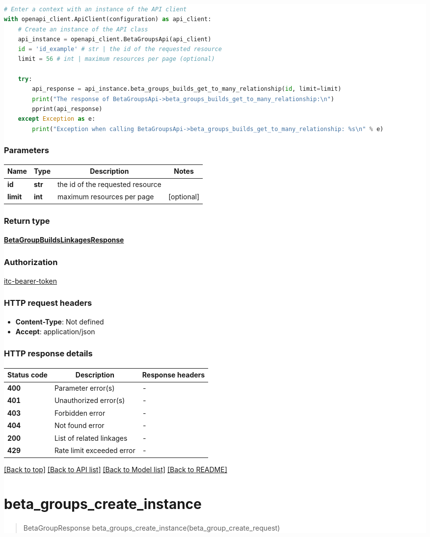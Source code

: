 ```python
# Enter a context with an instance of the API client
with openapi_client.ApiClient(configuration) as api_client:
    # Create an instance of the API class
    api_instance = openapi_client.BetaGroupsApi(api_client)
    id = 'id_example' # str | the id of the requested resource
    limit = 56 # int | maximum resources per page (optional)

    try:
        api_response = api_instance.beta_groups_builds_get_to_many_relationship(id, limit=limit)
        print("The response of BetaGroupsApi->beta_groups_builds_get_to_many_relationship:\n")
        pprint(api_response)
    except Exception as e:
        print("Exception when calling BetaGroupsApi->beta_groups_builds_get_to_many_relationship: %s\n" % e)
```



### Parameters


Name | Type | Description  | Notes
------------- | ------------- | ------------- | -------------
 **id** | **str**| the id of the requested resource | 
 **limit** | **int**| maximum resources per page | [optional] 

### Return type

[**BetaGroupBuildsLinkagesResponse**](BetaGroupBuildsLinkagesResponse.md)

### Authorization

[itc-bearer-token](../README.md#itc-bearer-token)

### HTTP request headers

 - **Content-Type**: Not defined
 - **Accept**: application/json

### HTTP response details

| Status code | Description | Response headers |
|-------------|-------------|------------------|
**400** | Parameter error(s) |  -  |
**401** | Unauthorized error(s) |  -  |
**403** | Forbidden error |  -  |
**404** | Not found error |  -  |
**200** | List of related linkages |  -  |
**429** | Rate limit exceeded error |  -  |

[[Back to top]](#) [[Back to API list]](../README.md#documentation-for-api-endpoints) [[Back to Model list]](../README.md#documentation-for-models) [[Back to README]](../README.md)

# **beta_groups_create_instance**
> BetaGroupResponse beta_groups_create_instance(beta_group_create_request)
